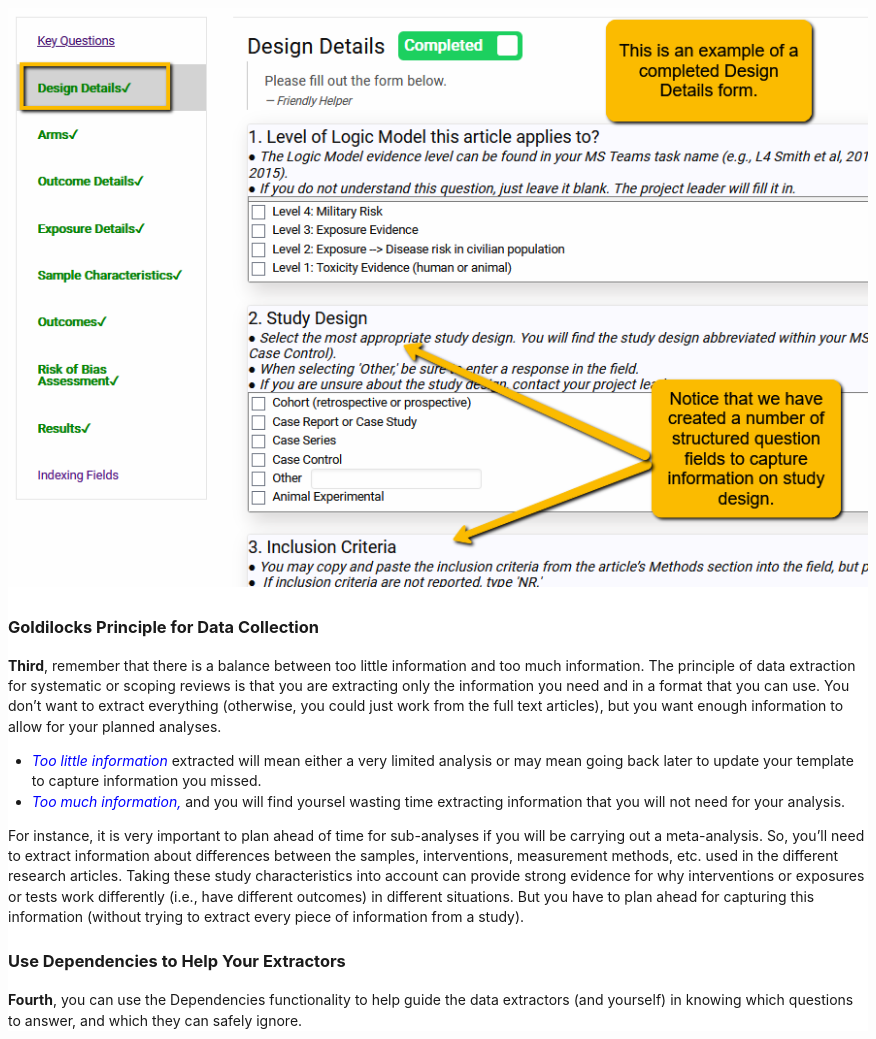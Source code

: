 <img src="_figs/5.4-example-design-details.png">

 
### Goldilocks Principle for Data Collection
**Third**, remember that there is a balance between too little information and too much information. The principle of data extraction for systematic or scoping reviews is that you are extracting only the information you need and in a format that you can use. You don’t want to extract everything (otherwise, you could just work from the full text articles), but you want enough information to allow for your planned analyses.  

* *<span style="color: blue;">Too little information*</span> extracted will mean either a very limited analysis or may mean going back later to update your template to capture information you missed.
* *<span style="color: blue;">Too much information,*</span> and you will find yoursel wasting time extracting information that you will not need for your analysis.

For instance, it is very important to plan ahead of time for sub-analyses if you will be carrying out a meta-analysis. So, you’ll need to extract information about differences between the samples, interventions, measurement methods, etc. used in the different research articles. Taking these study characteristics into account can provide strong evidence for why interventions or exposures or tests work differently (i.e., have different outcomes) in different situations. But you have to plan ahead for capturing this information (without trying to extract every piece of information from a study).

### Use Dependencies to Help Your Extractors
**Fourth**, you can use the Dependencies functionality to help guide the data extractors (and yourself) in knowing which questions to answer, and which they can safely ignore.

